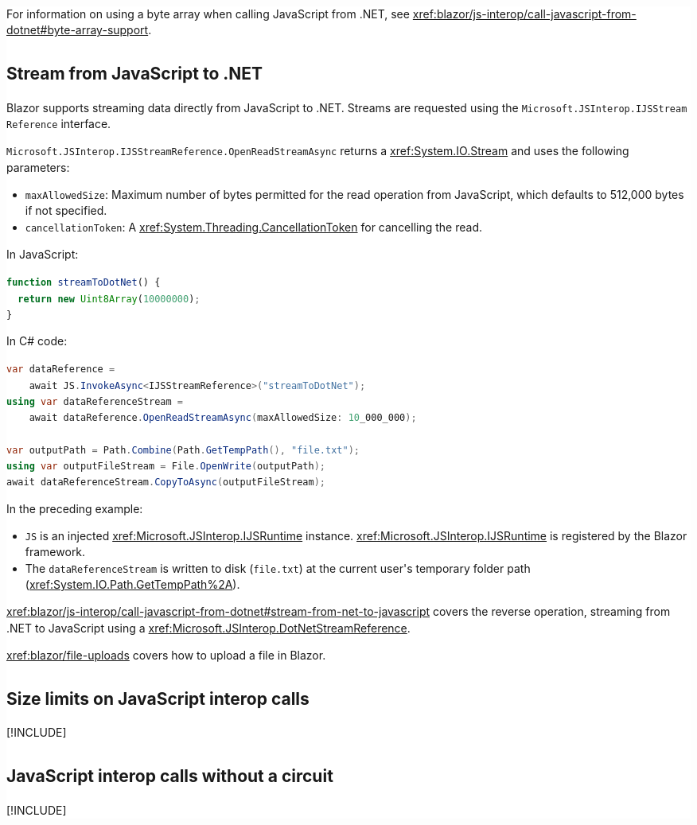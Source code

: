 For information on using a byte array when calling JavaScript from .NET, see <xref:blazor/js-interop/call-javascript-from-dotnet#byte-array-support>.

## Stream from JavaScript to .NET

Blazor supports streaming data directly from JavaScript to .NET. Streams are requested using the `Microsoft.JSInterop.IJSStreamReference` interface.

`Microsoft.JSInterop.IJSStreamReference.OpenReadStreamAsync` returns a <xref:System.IO.Stream> and uses the following parameters:

* `maxAllowedSize`: Maximum number of bytes permitted for the read operation from JavaScript, which defaults to 512,000 bytes if not specified.
* `cancellationToken`: A <xref:System.Threading.CancellationToken> for cancelling the read.

In JavaScript:

```javascript
function streamToDotNet() {
  return new Uint8Array(10000000);
}
```

In C# code:

```csharp
var dataReference = 
    await JS.InvokeAsync<IJSStreamReference>("streamToDotNet");
using var dataReferenceStream = 
    await dataReference.OpenReadStreamAsync(maxAllowedSize: 10_000_000);

var outputPath = Path.Combine(Path.GetTempPath(), "file.txt");
using var outputFileStream = File.OpenWrite(outputPath);
await dataReferenceStream.CopyToAsync(outputFileStream);
```

In the preceding example:

* `JS` is an injected <xref:Microsoft.JSInterop.IJSRuntime> instance. <xref:Microsoft.JSInterop.IJSRuntime> is registered by the Blazor framework.
* The `dataReferenceStream` is written to disk (`file.txt`) at the current user's temporary folder path (<xref:System.IO.Path.GetTempPath%2A>).

<xref:blazor/js-interop/call-javascript-from-dotnet#stream-from-net-to-javascript> covers the reverse operation, streaming from .NET to JavaScript using a <xref:Microsoft.JSInterop.DotNetStreamReference>.

<xref:blazor/file-uploads> covers how to upload a file in Blazor.

## Size limits on JavaScript interop calls

[!INCLUDE[](~/blazor/includes/js-interop/6.0/size-limits.md)]

## JavaScript interop calls without a circuit

[!INCLUDE[](~/blazor/includes/js-interop/circuit-disconnection.md)]
